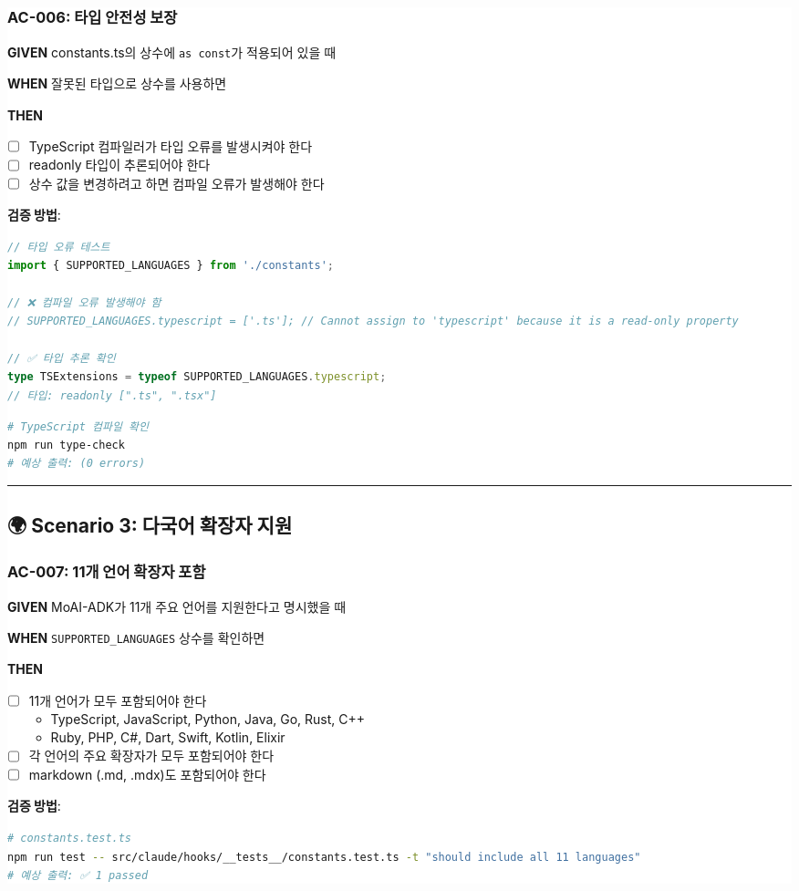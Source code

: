
### AC-006: 타입 안전성 보장

**GIVEN** constants.ts의 상수에 `as const`가 적용되어 있을 때

**WHEN** 잘못된 타입으로 상수를 사용하면

**THEN**
- [ ] TypeScript 컴파일러가 타입 오류를 발생시켜야 한다
- [ ] readonly 타입이 추론되어야 한다
- [ ] 상수 값을 변경하려고 하면 컴파일 오류가 발생해야 한다

**검증 방법**:
```typescript
// 타입 오류 테스트
import { SUPPORTED_LANGUAGES } from './constants';

// ❌ 컴파일 오류 발생해야 함
// SUPPORTED_LANGUAGES.typescript = ['.ts']; // Cannot assign to 'typescript' because it is a read-only property

// ✅ 타입 추론 확인
type TSExtensions = typeof SUPPORTED_LANGUAGES.typescript;
// 타입: readonly [".ts", ".tsx"]
```

```bash
# TypeScript 컴파일 확인
npm run type-check
# 예상 출력: (0 errors)
```

---

## 🌍 Scenario 3: 다국어 확장자 지원

### AC-007: 11개 언어 확장자 포함

**GIVEN** MoAI-ADK가 11개 주요 언어를 지원한다고 명시했을 때

**WHEN** `SUPPORTED_LANGUAGES` 상수를 확인하면

**THEN**
- [ ] 11개 언어가 모두 포함되어야 한다
  - TypeScript, JavaScript, Python, Java, Go, Rust, C++
  - Ruby, PHP, C#, Dart, Swift, Kotlin, Elixir
- [ ] 각 언어의 주요 확장자가 모두 포함되어야 한다
- [ ] markdown (.md, .mdx)도 포함되어야 한다

**검증 방법**:
```bash
# constants.test.ts
npm run test -- src/claude/hooks/__tests__/constants.test.ts -t "should include all 11 languages"
# 예상 출력: ✅ 1 passed
```
